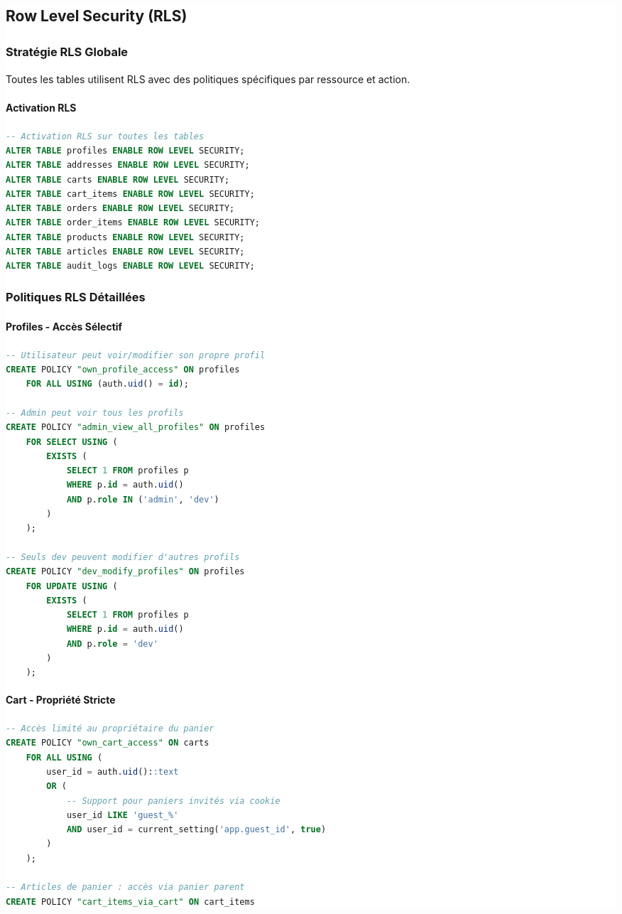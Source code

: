 ## Row Level Security (RLS)

### Stratégie RLS Globale

Toutes les tables utilisent RLS avec des politiques spécifiques par ressource et action.

#### Activation RLS
```sql
-- Activation RLS sur toutes les tables
ALTER TABLE profiles ENABLE ROW LEVEL SECURITY;
ALTER TABLE addresses ENABLE ROW LEVEL SECURITY;
ALTER TABLE carts ENABLE ROW LEVEL SECURITY;
ALTER TABLE cart_items ENABLE ROW LEVEL SECURITY;
ALTER TABLE orders ENABLE ROW LEVEL SECURITY;
ALTER TABLE order_items ENABLE ROW LEVEL SECURITY;
ALTER TABLE products ENABLE ROW LEVEL SECURITY;
ALTER TABLE articles ENABLE ROW LEVEL SECURITY;
ALTER TABLE audit_logs ENABLE ROW LEVEL SECURITY;
```

### Politiques RLS Détaillées

#### Profiles - Accès Sélectif
```sql
-- Utilisateur peut voir/modifier son propre profil
CREATE POLICY "own_profile_access" ON profiles
    FOR ALL USING (auth.uid() = id);

-- Admin peut voir tous les profils
CREATE POLICY "admin_view_all_profiles" ON profiles
    FOR SELECT USING (
        EXISTS (
            SELECT 1 FROM profiles p
            WHERE p.id = auth.uid() 
            AND p.role IN ('admin', 'dev')
        )
    );

-- Seuls dev peuvent modifier d'autres profils
CREATE POLICY "dev_modify_profiles" ON profiles
    FOR UPDATE USING (
        EXISTS (
            SELECT 1 FROM profiles p
            WHERE p.id = auth.uid() 
            AND p.role = 'dev'
        )
    );
```

#### Cart - Propriété Stricte
```sql
-- Accès limité au propriétaire du panier
CREATE POLICY "own_cart_access" ON carts
    FOR ALL USING (
        user_id = auth.uid()::text 
        OR (
            -- Support pour paniers invités via cookie
            user_id LIKE 'guest_%' 
            AND user_id = current_setting('app.guest_id', true)
        )
    );

-- Articles de panier : accès via panier parent
CREATE POLICY "cart_items_via_cart" ON cart_items
```